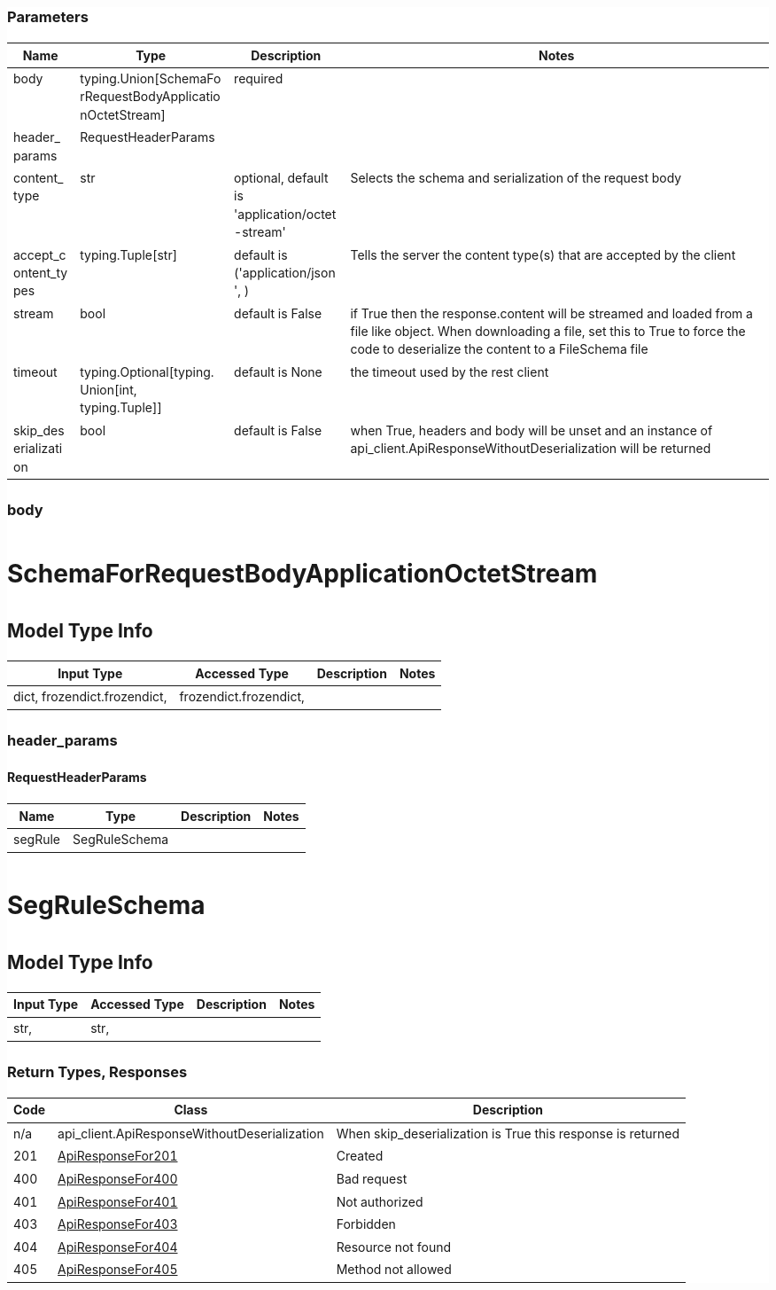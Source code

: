 ### Parameters

| Name                 | Type                                                     | Description                                     | Notes                                                                                                                                                                                              |
| -------------------- | -------------------------------------------------------- | ----------------------------------------------- | -------------------------------------------------------------------------------------------------------------------------------------------------------------------------------------------------- |
| body                 | typing.Union[SchemaForRequestBodyApplicationOctetStream] | required                                        |
| header_params        | RequestHeaderParams                                      |                                                 |
| content_type         | str                                                      | optional, default is 'application/octet-stream' | Selects the schema and serialization of the request body                                                                                                                                           |
| accept_content_types | typing.Tuple[str]                                        | default is ('application/json', )               | Tells the server the content type(s) that are accepted by the client                                                                                                                               |
| stream               | bool                                                     | default is False                                | if True then the response.content will be streamed and loaded from a file like object. When downloading a file, set this to True to force the code to deserialize the content to a FileSchema file |
| timeout              | typing.Optional[typing.Union[int, typing.Tuple]]         | default is None                                 | the timeout used by the rest client                                                                                                                                                                |
| skip_deserialization | bool                                                     | default is False                                | when True, headers and body will be unset and an instance of api_client.ApiResponseWithoutDeserialization will be returned                                                                         |

### body

# SchemaForRequestBodyApplicationOctetStream

## Model Type Info

| Input Type                   | Accessed Type          | Description | Notes |
| ---------------------------- | ---------------------- | ----------- | ----- |
| dict, frozendict.frozendict, | frozendict.frozendict, |             |

### header_params

#### RequestHeaderParams

| Name    | Type          | Description | Notes |
| ------- | ------------- | ----------- | ----- |
| segRule | SegRuleSchema |             |

# SegRuleSchema

## Model Type Info

| Input Type | Accessed Type | Description | Notes |
| ---------- | ------------- | ----------- | ----- |
| str,       | str,          |             |

### Return Types, Responses

| Code | Class                                                            | Description                                                 |
| ---- | ---------------------------------------------------------------- | ----------------------------------------------------------- |
| n/a  | api_client.ApiResponseWithoutDeserialization                     | When skip_deserialization is True this response is returned |
| 201  | [ApiResponseFor201](#create_segmentation_rule.ApiResponseFor201) | Created                                                     |
| 400  | [ApiResponseFor400](#create_segmentation_rule.ApiResponseFor400) | Bad request                                                 |
| 401  | [ApiResponseFor401](#create_segmentation_rule.ApiResponseFor401) | Not authorized                                              |
| 403  | [ApiResponseFor403](#create_segmentation_rule.ApiResponseFor403) | Forbidden                                                   |
| 404  | [ApiResponseFor404](#create_segmentation_rule.ApiResponseFor404) | Resource not found                                          |
| 405  | [ApiResponseFor405](#create_segmentation_rule.ApiResponseFor405) | Method not allowed                                          |